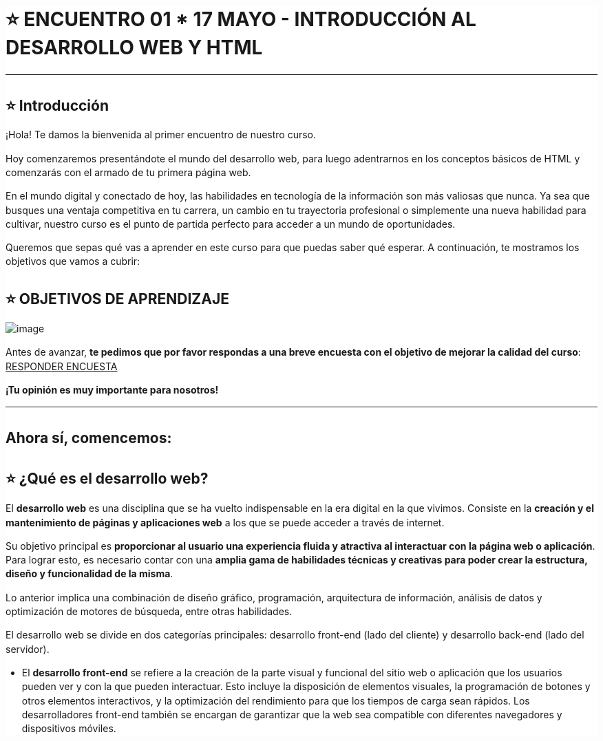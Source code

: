 # :star: ENCUENTRO 01 * 17 MAYO  - INTRODUCCIÓN AL DESARROLLO WEB Y HTML

---

## :star: Introducción

¡Hola! Te damos la bienvenida al primer encuentro de nuestro curso.

Hoy comenzaremos presentándote el mundo del desarrollo web, para luego adentrarnos en los conceptos básicos de HTML y comenzarás con el armado de tu primera página web.

En el mundo digital y conectado de hoy, las habilidades en tecnología de la información son más valiosas que nunca. Ya sea que busques una ventaja competitiva en tu carrera, un cambio en tu trayectoria profesional o simplemente una nueva habilidad para cultivar, nuestro curso es el punto de partida perfecto para acceder a un mundo de oportunidades.

Queremos que sepas qué vas a aprender en este curso para que puedas saber qué esperar. A continuación, te mostramos los objetivos que vamos a cubrir:

## :star: OBJETIVOS DE APRENDIZAJE

![image](https://github.com/eugenia1984/QA/assets/72580574/52a570bf-9ed3-4e4c-ade8-7df475555718)

Antes de avanzar, **te pedimos que por favor respondas a una breve encuesta con el objetivo de mejorar la calidad del curso**: [RESPONDER ENCUESTA](https://eggeducacion.typeform.com/to/THZpi7oP)

**¡Tu opinión es muy importante para nosotros!**

---

## Ahora sí, comencemos:

## :star: ¿Qué es el desarrollo web?

El **desarrollo web** es una disciplina que se ha vuelto indispensable en la era digital en la que vivimos. Consiste en la **creación y el mantenimiento de páginas y aplicaciones web** a los que se puede acceder a través de internet.

Su objetivo principal es **proporcionar al usuario una experiencia fluida y atractiva al interactuar con la página web o aplicación**. Para lograr esto, es necesario contar con una **amplia gama de habilidades técnicas y creativas para poder crear la estructura, diseño y funcionalidad de la misma**.

Lo anterior implica una combinación de diseño gráfico, programación, arquitectura de información, análisis de datos y optimización de motores de búsqueda, entre otras habilidades.

El desarrollo web se divide en dos categorías principales: desarrollo front-end (lado del cliente) y desarrollo back-end (lado del servidor).

- El **desarrollo front-end** se refiere a la creación de la parte visual y funcional del sitio web o aplicación que los usuarios pueden ver y con la que pueden interactuar. Esto incluye la disposición de elementos visuales, la programación de botones y otros elementos interactivos, y la optimización del rendimiento para que los tiempos de carga sean rápidos. Los desarrolladores front-end también se encargan de garantizar que la web sea compatible con diferentes navegadores y dispositivos móviles.
